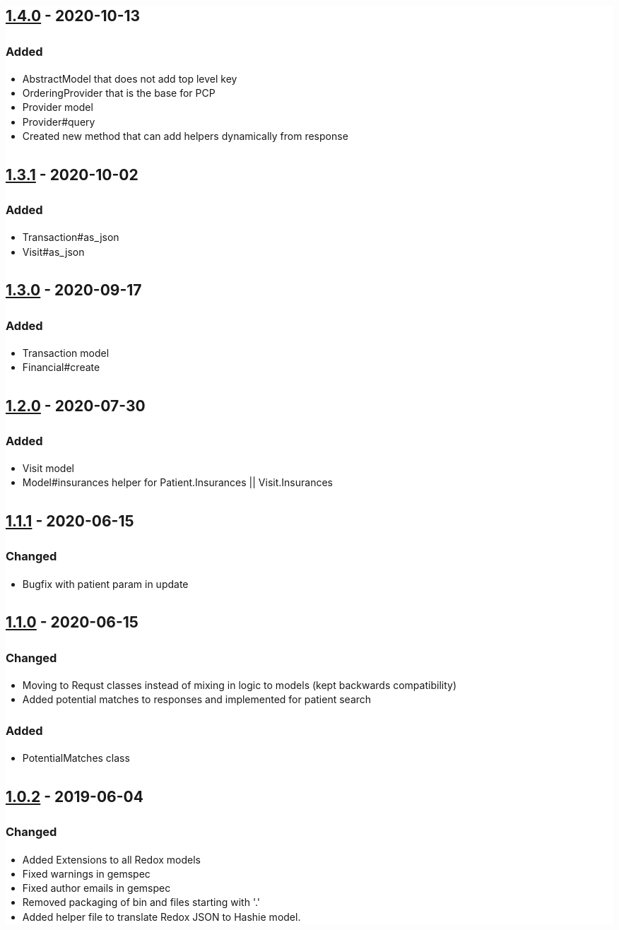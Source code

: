 ## [1.4.0] - 2020-10-13
### Added
- AbstractModel that does not add top level key
- OrderingProvider that is the base for PCP
- Provider model
- Provider#query
- Created new method that can add helpers dynamically from response

## [1.3.1] - 2020-10-02
### Added
- Transaction#as\_json
- Visit#as\_json

## [1.3.0] - 2020-09-17
### Added
- Transaction model
- Financial#create

## [1.2.0] - 2020-07-30
### Added
- Visit model
- Model#insurances helper for Patient.Insurances || Visit.Insurances

## [1.1.1] - 2020-06-15
### Changed
- Bugfix with patient param in update

## [1.1.0] - 2020-06-15
### Changed
- Moving to Requst classes instead of mixing in logic to models (kept backwards compatibility)
- Added potential matches to responses and implemented for patient search

### Added
- PotentialMatches class

## [1.0.2] - 2019-06-04
### Changed
- Added Extensions to all Redox models
- Fixed warnings in gemspec
- Fixed author emails in gemspec
- Removed packaging of bin and files starting with '.'
- Added helper file to translate Redox JSON to Hashie model.


[1.8.4]: https://github.com/WeInfuse/redox/compare/v1.8.3...v1.8.4
[1.8.3]: https://github.com/WeInfuse/redox/compare/v1.8.2...v1.8.3
[1.8.2]: https://github.com/WeInfuse/redox/compare/v1.8.1...v1.8.2
[1.8.1]: https://github.com/WeInfuse/redox/compare/v1.8.0...v1.8.1
[1.8.0]: https://github.com/WeInfuse/redox/compare/v1.7.4...v1.8.0
[1.7.4]: https://github.com/WeInfuse/redox/compare/v1.7.3...v1.7.4
[1.7.3]: https://github.com/WeInfuse/redox/compare/v1.7.2...v1.7.3
[1.7.2]: https://github.com/WeInfuse/redox/compare/v1.7.1...v1.7.2
[1.7.1]: https://github.com/WeInfuse/redox/compare/v1.7...v1.7.1
[1.7]: https://github.com/WeInfuse/redox/compare/v1.6.1...v1.7
[1.6.1]: https://github.com/WeInfuse/redox/compare/v1.6.0...v1.6.1
[1.6.0]: https://github.com/WeInfuse/redox/compare/v1.5.2...v1.6.0
[1.5.2]: https://github.com/WeInfuse/redox/compare/v1.5.1...v1.5.2
[1.5.1]: https://github.com/WeInfuse/redox/compare/v1.5.0...v1.5.1
[1.5.0]: https://github.com/WeInfuse/redox/compare/v1.4.0...v1.5.0
[1.4.0]: https://github.com/WeInfuse/redox/compare/v1.3.1...v1.4.0
[1.3.1]: https://github.com/WeInfuse/redox/compare/v1.3.0...v1.3.1
[1.3.0]: https://github.com/WeInfuse/redox/compare/v1.2.0...v1.3.0
[1.2.0]: https://github.com/WeInfuse/redox/compare/v1.1.1...v1.2.0
[1.1.1]: https://github.com/WeInfuse/redox/compare/v1.1.0...v1.1.1
[1.1.0]: https://github.com/WeInfuse/redox/compare/v1.0.2...v1.1.0
[1.0.2]: https://github.com/WeInfuse/redox/compare/v1.0.1...v1.0.2
[1.0.1]: https://github.com/WeInfuse/redox/compare/v1.0.0...v1.0.1
[1.0.0]: https://github.com/WeInfuse/redox/compare/v0.1.6...v1.0.0
[0.1.6]: https://github.com/WeInfuse/redox/compare/v0.1.5...v0.1.6
[0.1.5]: https://github.com/WeInfuse/redox/compare/v0.1.4...v0.1.5
[0.1.4]: https://github.com/WeInfuse/redox/compare/0.1.3...v0.1.4
[0.1.3]: https://github.com/WeInfuse/redox/compare/0.1.2...0.1.3
[0.1.2]: https://github.com/WeInfuse/redox/compare/0.1.1...0.1.2
[0.1.1]: https://github.com/WeInfuse/redox/compare/0.1.0...0.1.1
